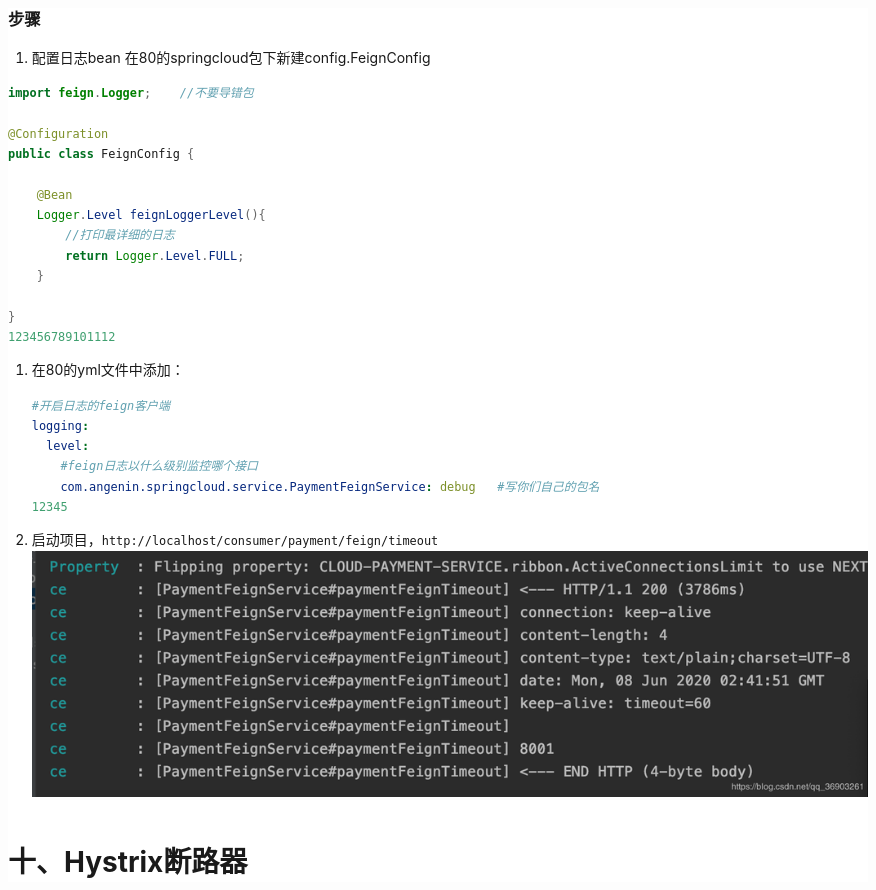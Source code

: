 ### 步骤

1. 配置日志bean
   在80的springcloud包下新建config.FeignConfig

```java
import feign.Logger;	//不要导错包

@Configuration
public class FeignConfig {

    @Bean
    Logger.Level feignLoggerLevel(){
        //打印最详细的日志
        return Logger.Level.FULL;
    }

}
123456789101112
```

1. 在80的yml文件中添加：

   ```yml
   #开启日志的feign客户端
   logging:
     level:
       #feign日志以什么级别监控哪个接口
       com.angenin.springcloud.service.PaymentFeignService: debug	#写你们自己的包名
   12345
   ```

2. 启动项目，`http://localhost/consumer/payment/feign/timeout`
   ![在这里插入图片描述](img/20200608104212986.png)

# 十、Hystrix断路器
